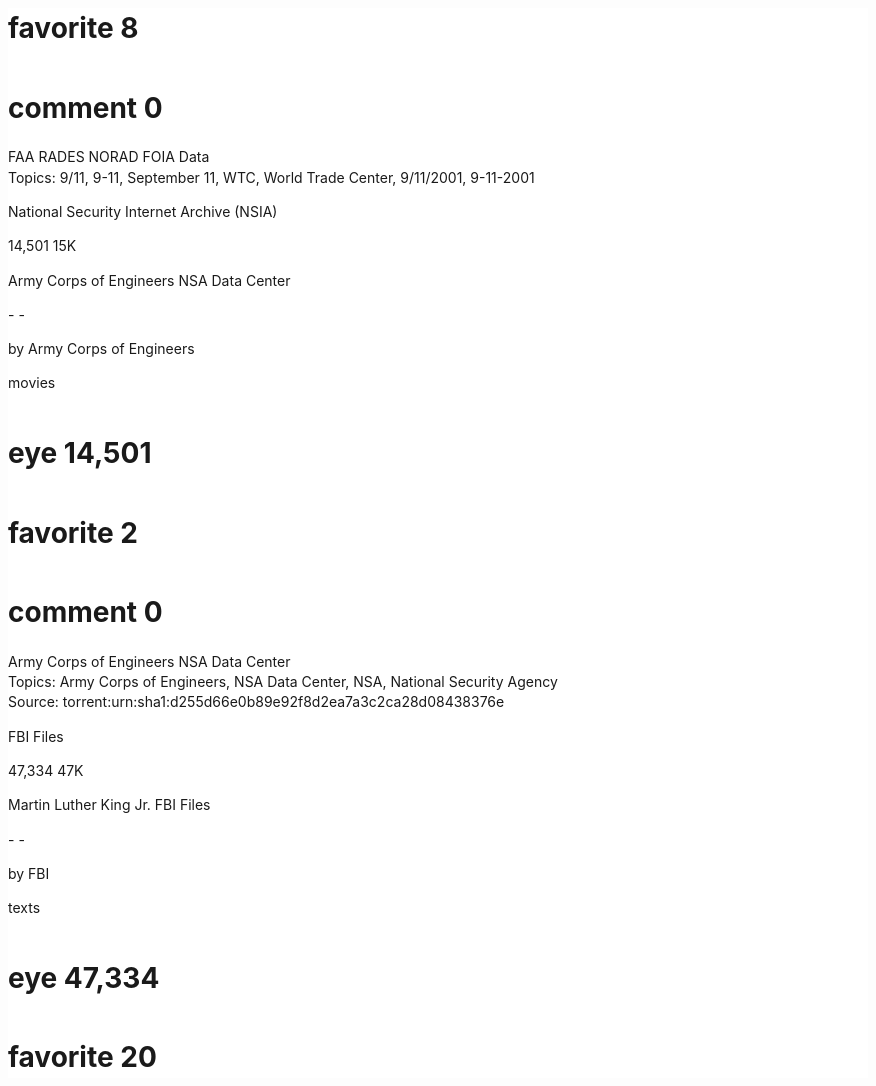 <span class="iconochive-favorite" aria-hidden="true"></span><span class="sr-only">favorite</span> 8
===================================================================================================

<span class="iconochive-comment" aria-hidden="true"></span><span class="sr-only">comment</span> 0
=================================================================================================

FAA RADES NORAD FOIA Data  
Topics: 9/11, 9-11, September 11, WTC, World Trade Center, 9/11/2001, 9-11-2001  

<a href="/details/nationalsecurityarchive" class="stealth"></a>

National Security Internet Archive (NSIA)

14,501 15K

[](/details/ArmyCorpsOfEngineersNSADataCenter "Army Corps of Engineers NSA Data Center")

Army Corps of Engineers NSA Data Center

\- -

<span class="hidden-lists">by</span> <span class="byv" title="Army Corps of Engineers">Army Corps of Engineers</span>

<span class="iconochive-movies" aria-hidden="true"></span><span class="sr-only">movies</span>

<span class="iconochive-eye" aria-hidden="true"></span><span class="sr-only">eye</span> 14,501
==============================================================================================

<span class="iconochive-favorite" aria-hidden="true"></span><span class="sr-only">favorite</span> 2
===================================================================================================

<span class="iconochive-comment" aria-hidden="true"></span><span class="sr-only">comment</span> 0
=================================================================================================

Army Corps of Engineers NSA Data Center  
Topics: Army Corps of Engineers, NSA Data Center, NSA, National Security Agency  
Source: torrent:urn:sha1:d255d66e0b89e92f8d2ea7a3c2ca28d08438376e  

<a href="/details/nsia-fbi-files" class="stealth"></a>

FBI Files

47,334 47K

[](/details/MLKFBI "Martin Luther King Jr. FBI Files")

Martin Luther King Jr. FBI Files

\- -

<span class="hidden-lists">by</span> <span class="byv" title="FBI">FBI</span>

<span class="iconochive-texts" aria-hidden="true"></span><span class="sr-only">texts</span>

<span class="iconochive-eye" aria-hidden="true"></span><span class="sr-only">eye</span> 47,334
==============================================================================================

<span class="iconochive-favorite" aria-hidden="true"></span><span class="sr-only">favorite</span> 20
====================================================================================================

